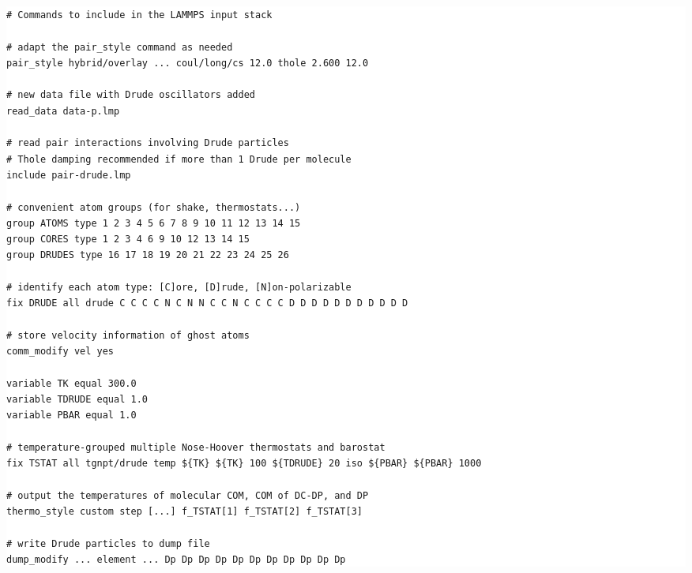     # Commands to include in the LAMMPS input stack

    # adapt the pair_style command as needed
    pair_style hybrid/overlay ... coul/long/cs 12.0 thole 2.600 12.0

    # new data file with Drude oscillators added
    read_data data-p.lmp

    # read pair interactions involving Drude particles
    # Thole damping recommended if more than 1 Drude per molecule
    include pair-drude.lmp

    # convenient atom groups (for shake, thermostats...)
    group ATOMS type 1 2 3 4 5 6 7 8 9 10 11 12 13 14 15
    group CORES type 1 2 3 4 6 9 10 12 13 14 15
    group DRUDES type 16 17 18 19 20 21 22 23 24 25 26

    # identify each atom type: [C]ore, [D]rude, [N]on-polarizable
    fix DRUDE all drude C C C C N C N N C C N C C C C D D D D D D D D D D D

    # store velocity information of ghost atoms
    comm_modify vel yes

    variable TK equal 300.0
    variable TDRUDE equal 1.0
    variable PBAR equal 1.0

    # temperature-grouped multiple Nose-Hoover thermostats and barostat
    fix TSTAT all tgnpt/drude temp ${TK} ${TK} 100 ${TDRUDE} 20 iso ${PBAR} ${PBAR} 1000

    # output the temperatures of molecular COM, COM of DC-DP, and DP
    thermo_style custom step [...] f_TSTAT[1] f_TSTAT[2] f_TSTAT[3]

    # write Drude particles to dump file
    dump_modify ... element ... Dp Dp Dp Dp Dp Dp Dp Dp Dp Dp Dp
